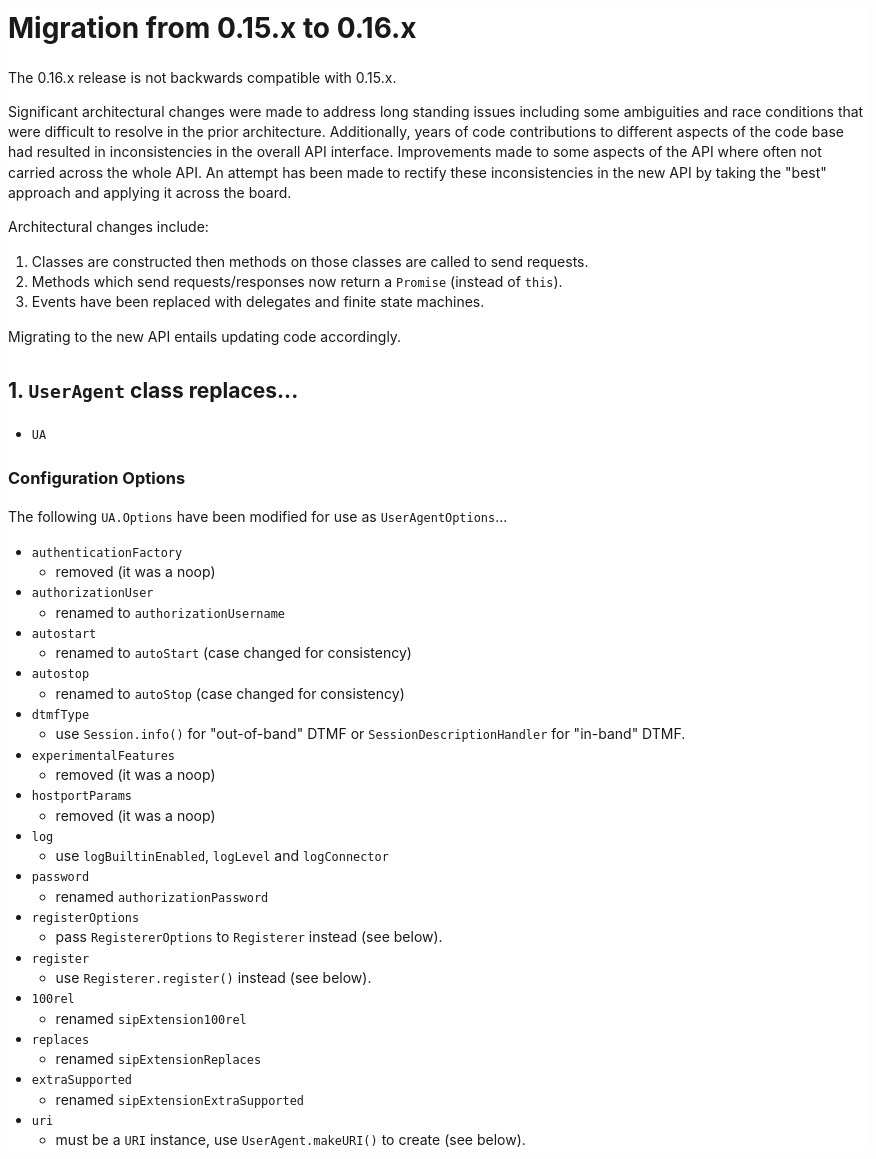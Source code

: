 
# Migration from 0.15.x to 0.16.x

The 0.16.x release is not backwards compatible with 0.15.x.

Significant architectural changes were made to address long standing issues including some ambiguities and race conditions that were difficult to resolve in the prior architecture. Additionally, years of code contributions to different aspects of the code base had resulted in inconsistencies in the overall API interface. Improvements made to some aspects of the API where often not carried across the whole API. An attempt has been made to rectify these inconsistencies in the new API by taking the "best" approach and applying it across the board.

Architectural changes include:

1. Classes are constructed then methods on those classes are called to send requests.
2. Methods which send requests/responses now return a `Promise` (instead of `this`).
3. Events have been replaced with delegates and finite state machines.

Migrating to the new API entails updating code accordingly. 

## 1. `UserAgent` class replaces...

- `UA`

### Configuration Options

The following `UA.Options` have been modified for use as `UserAgentOptions`...
- `authenticationFactory`
  - removed (it was a noop)
- `authorizationUser`
  - renamed to `authorizationUsername`
- `autostart`
  - renamed to `autoStart` (case changed for consistency)
- `autostop`
  - renamed to `autoStop` (case changed for consistency)
- `dtmfType`
  - use `Session.info()` for "out-of-band" DTMF or `SessionDescriptionHandler` for "in-band" DTMF.
- `experimentalFeatures`
  - removed (it was a noop)
- `hostportParams`
  - removed (it was a noop)
- `log`
  - use `logBuiltinEnabled`, `logLevel` and `logConnector`
- `password`
  - renamed `authorizationPassword`
- `registerOptions`
  - pass `RegistererOptions` to `Registerer` instead (see below).
- `register`
  - use `Registerer.register()` instead (see below).
- `100rel`
  - renamed `sipExtension100rel`
- `replaces`
  - renamed `sipExtensionReplaces`
- `extraSupported`
  - renamed `sipExtensionExtraSupported`
- `uri`
  - must be a `URI` instance, use `UserAgent.makeURI()` to create (see below).
